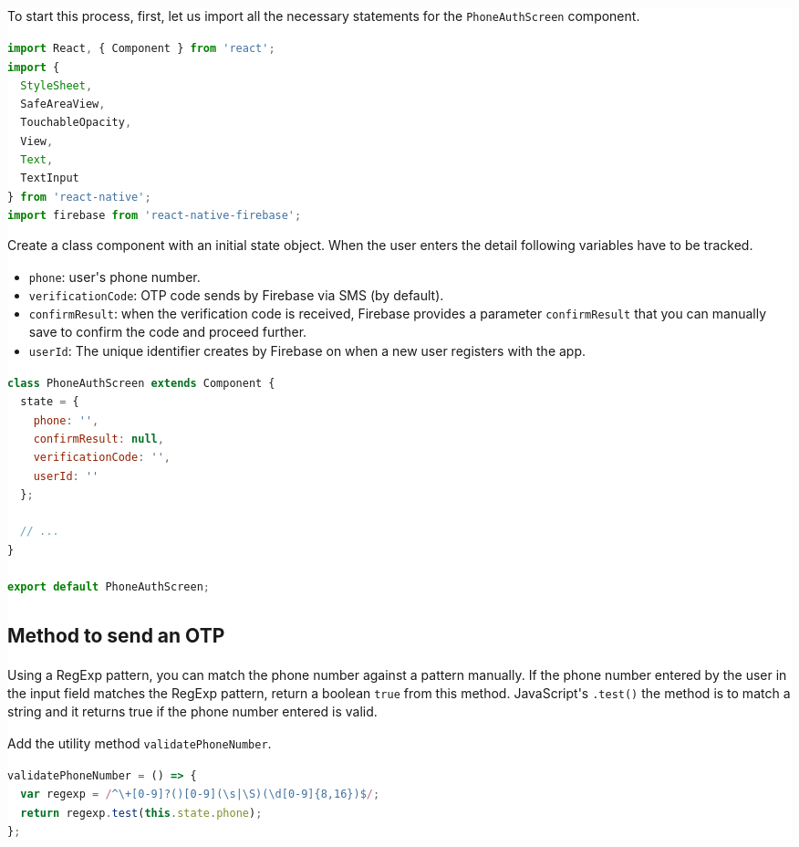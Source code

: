 To start this process, first, let us import all the necessary statements for the `PhoneAuthScreen` component.

```js
import React, { Component } from 'react';
import {
  StyleSheet,
  SafeAreaView,
  TouchableOpacity,
  View,
  Text,
  TextInput
} from 'react-native';
import firebase from 'react-native-firebase';
```

Create a class component with an initial state object. When the user enters the detail following variables have to be tracked.

- `phone`: user's phone number.
- `verificationCode`: OTP code sends by Firebase via SMS (by default).
- `confirmResult`: when the verification code is received, Firebase provides a parameter `confirmResult` that you can manually save to confirm the code and proceed further.
- `userId`: The unique identifier creates by Firebase on when a new user registers with the app.

```js
class PhoneAuthScreen extends Component {
  state = {
    phone: '',
    confirmResult: null,
    verificationCode: '',
    userId: ''
  };

  // ...
}

export default PhoneAuthScreen;
```

## Method to send an OTP

Using a RegExp pattern, you can match the phone number against a pattern manually. If the phone number entered by the user in the input field matches the RegExp pattern, return a boolean `true` from this method. JavaScript's `.test()` the method is to match a string and it returns true if the phone number entered is valid.

Add the utility method `validatePhoneNumber`.

```js
validatePhoneNumber = () => {
  var regexp = /^\+[0-9]?()[0-9](\s|\S)(\d[0-9]{8,16})$/;
  return regexp.test(this.state.phone);
};
```
